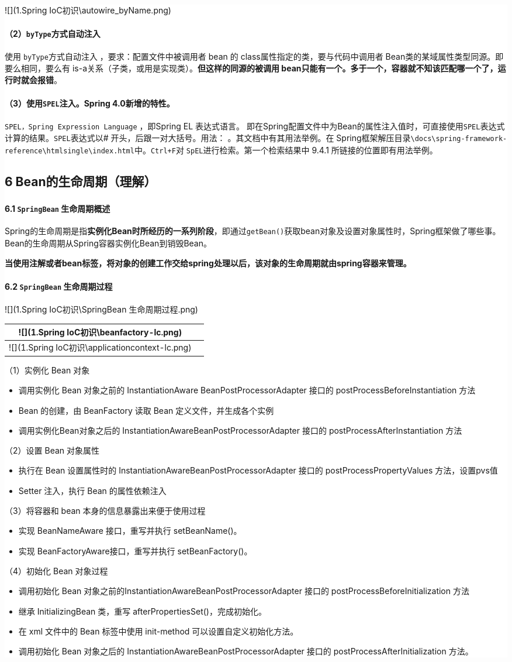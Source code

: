 ![](1.Spring IoC初识\autowire_byName.png)

#### （2）`byType`方式自动注入

使用 `byType`方式自动注入 ，要求：配置文件中被调用者 bean 的 class属性指定的类，要与代码中调用者 Bean类的某域属性类型同源。即要么相同，要么有 is-a关系（子类，或用是实现类）。**但这样的同源的被调用 bean只能有一个。多于一个，容器就不知该匹配哪一个了，运行时就会报错**。

#### （3）使用`SPEL`注入。Spring 4.0新增的特性。

`SPEL，Spring Expression Language` ，即Spring EL  表达式语言。 即在Spring配置文件中为Bean的属性注入值时，可直接使用`SPEL`表达式计算的结果。`SPEL`表达式以# 开头，后跟一对大括号。用法：<bean id="abc" value="#{…}"/> 。其文档中有其用法举例。在 Spring框架解压目录`\docs\spring-framework-reference\htmlsingle\index.html`中。`Ctrl+F`对 `SpEL`进行检索。第一个检索结果中 9.4.1  所链接的位置即有用法举例。

## 6 Bean的生命周期（理解）

#### 6.1 `SpringBean` 生命周期概述

Spring的生命周期是指**实例化Bean时所经历的一系列阶段**，即通过`getBean()`获取bean对象及设置对象属性时，Spring框架做了哪些事。Bean的生命周期从Spring容器实例化Bean到销毁Bean。

**当使用注解或者bean标签，将对象的创建工作交给spring处理以后，该对象的生命周期就由spring容器来管理。**

#### 6.2 `SpringBean` 生命周期过程

![](1.Spring IoC初识\SpringBean 生命周期过程.png)

| ![](1.Spring IoC初识\beanfactory-lc.png)   |      |
| ---------------------------------------- | ---- |
| ![](1.Spring IoC初识\applicationcontext-lc.png) |      |

（1）实例化 Bean 对象

- 调用实例化 Bean 对象之前的 InstantiationAware BeanPostProcessorAdapter 接口的 postProcessBeforeInstantiation 方法

- Bean 的创建，由 BeanFactory 读取 Bean 定义文件，并生成各个实例
- 调用实例化Bean对象之后的 InstantiationAwareBeanPostProcessorAdapter 接口的 postProcessAfterInstantiation 方法

（2）设置 Bean 对象属性

- 执行在 Bean 设置属性时的 InstantiationAwareBeanPostProcessorAdapter 接口的 postProcessPropertyValues 方法，设置pvs值

- Setter 注入，执行 Bean 的属性依赖注入

（3）将容器和 bean 本身的信息暴露出来便于使用过程

- 实现 BeanNameAware 接口，重写并执行 setBeanName()。

- 实现 BeanFactoryAware接口，重写并执行 setBeanFactory()。

（4）初始化 Bean 对象过程

- 调用初始化 Bean 对象之前的InstantiationAwareBeanPostProcessorAdapter 接口的 postProcessBeforeInitialization 方法

- 继承 InitializingBean 类，重写 afterPropertiesSet()，完成初始化。
- 在 xml 文件中的 Bean 标签中使用 init-method 可以设置自定义初始化方法。
- 调用初始化 Bean 对象之后的 InstantiationAwareBeanPostProcessorAdapter 接口的 postProcessAfterInitialization 方法。
